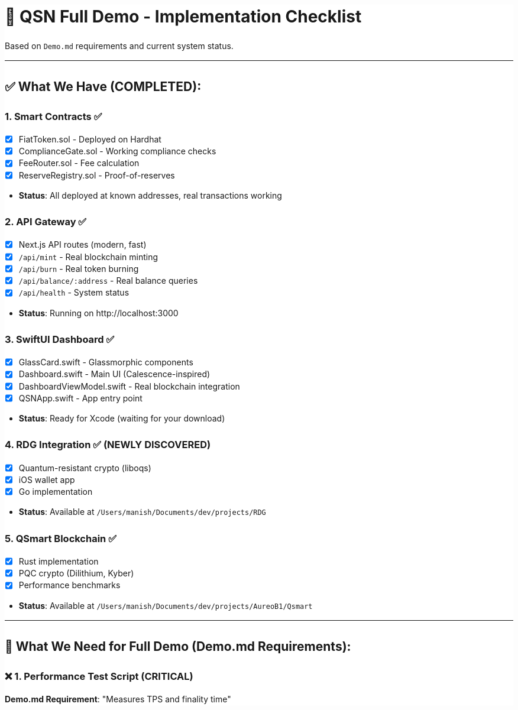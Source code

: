 # 🎯 QSN Full Demo - Implementation Checklist

Based on `Demo.md` requirements and current system status.

---

## ✅ What We Have (COMPLETED):

### 1. **Smart Contracts** ✅
- [x] FiatToken.sol - Deployed on Hardhat
- [x] ComplianceGate.sol - Working compliance checks
- [x] FeeRouter.sol - Fee calculation
- [x] ReserveRegistry.sol - Proof-of-reserves
- **Status**: All deployed at known addresses, real transactions working

### 2. **API Gateway** ✅
- [x] Next.js API routes (modern, fast)
- [x] `/api/mint` - Real blockchain minting
- [x] `/api/burn` - Real token burning
- [x] `/api/balance/:address` - Real balance queries
- [x] `/api/health` - System status
- **Status**: Running on http://localhost:3000

### 3. **SwiftUI Dashboard** ✅
- [x] GlassCard.swift - Glassmorphic components
- [x] Dashboard.swift - Main UI (Calescence-inspired)
- [x] DashboardViewModel.swift - Real blockchain integration
- [x] QSNApp.swift - App entry point
- **Status**: Ready for Xcode (waiting for your download)

### 4. **RDG Integration** ✅ (NEWLY DISCOVERED)
- [x] Quantum-resistant crypto (liboqs)
- [x] iOS wallet app
- [x] Go implementation
- **Status**: Available at `/Users/manish/Documents/dev/projects/RDG`

### 5. **QSmart Blockchain** ✅
- [x] Rust implementation
- [x] PQC crypto (Dilithium, Kyber)
- [x] Performance benchmarks
- **Status**: Available at `/Users/manish/Documents/dev/projects/AureoB1/Qsmart`

---

## 🚀 What We Need for Full Demo (Demo.md Requirements):

### ❌ **1. Performance Test Script** (CRITICAL)
**Demo.md Requirement**: "Measures TPS and finality time"
